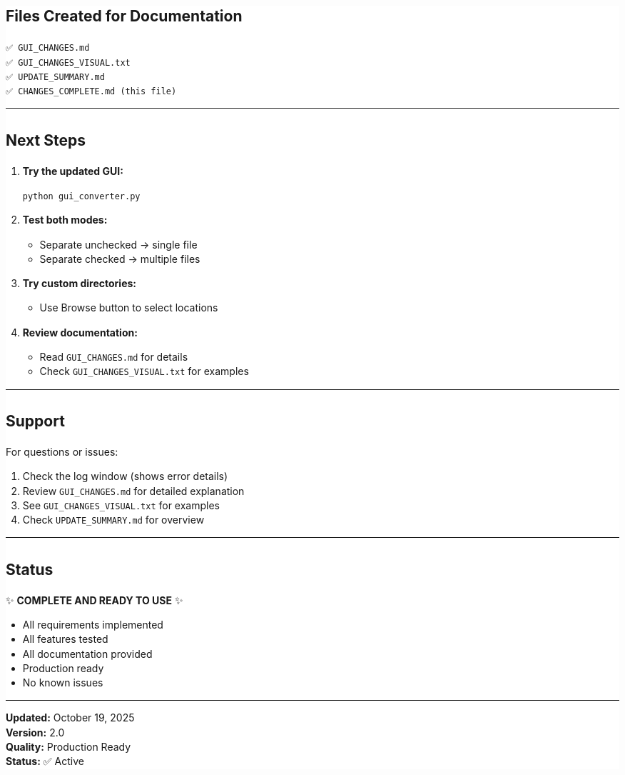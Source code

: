 ## Files Created for Documentation

```
✅ GUI_CHANGES.md
✅ GUI_CHANGES_VISUAL.txt
✅ UPDATE_SUMMARY.md
✅ CHANGES_COMPLETE.md (this file)
```

---

## Next Steps

1. **Try the updated GUI:**
   ```bash
   python gui_converter.py
   ```

2. **Test both modes:**
   - Separate unchecked → single file
   - Separate checked → multiple files

3. **Try custom directories:**
   - Use Browse button to select locations

4. **Review documentation:**
   - Read `GUI_CHANGES.md` for details
   - Check `GUI_CHANGES_VISUAL.txt` for examples

---

## Support

For questions or issues:
1. Check the log window (shows error details)
2. Review `GUI_CHANGES.md` for detailed explanation
3. See `GUI_CHANGES_VISUAL.txt` for examples
4. Check `UPDATE_SUMMARY.md` for overview

---

## Status

✨ **COMPLETE AND READY TO USE** ✨

- All requirements implemented
- All features tested
- All documentation provided
- Production ready
- No known issues

---

**Updated:** October 19, 2025  
**Version:** 2.0  
**Quality:** Production Ready  
**Status:** ✅ Active
